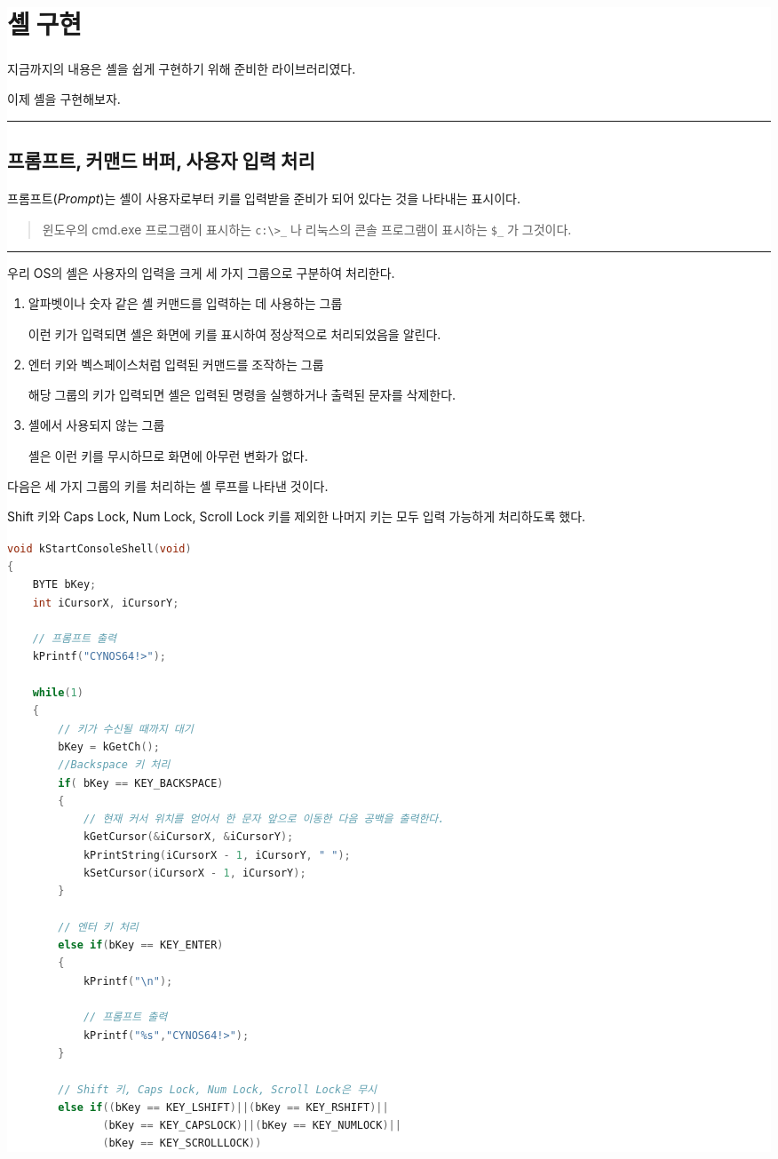# 셸 구현

지금까지의 내용은 셸을 쉽게 구현하기 위해 준비한 라이브러리였다.

이제 셸을 구현해보자.

<hr>

## 프롬프트, 커맨드 버퍼, 사용자 입력 처리

프롬프트(*Prompt*)는 셸이 사용자로부터 키를 입력받을 준비가 되어 있다는 것을 나타내는 표시이다.

> 윈도우의 cmd.exe 프로그램이 표시하는 ```c:\>_``` 나 리눅스의 콘솔 프로그램이 표시하는 ``$_`` 가 그것이다.

<hr>

우리 OS의 셸은 사용자의 입력을 크게 세 가지 그룹으로 구분하여 처리한다.

1. 알파벳이나 숫자 같은 셸 커맨드를 입력하는 데 사용하는 그룹

   이런 키가 입력되면 셸은 화면에 키를 표시하여 정상적으로 처리되었음을 알린다.

2. 엔터 키와 벡스페이스처럼 입력된 커맨드를 조작하는 그룹

   해당 그룹의 키가 입력되면 셸은 입력된 명령을 실행하거나 출력된 문자를 삭제한다.

3. 셸에서 사용되지 않는 그룹

   셸은 이런 키를 무시하므로 화면에 아무런 변화가 없다.

다음은 세 가지 그룹의 키를 처리하는 셸 루프를 나타낸 것이다.

Shift 키와 Caps Lock, Num Lock, Scroll Lock 키를 제외한 나머지 키는 모두 입력 가능하게 처리하도록 했다.

```c
void kStartConsoleShell(void)
{
    BYTE bKey;
    int iCursorX, iCursorY;
    
    // 프롬프트 출력
    kPrintf("CYNOS64!>");
    
    while(1)
    {
        // 키가 수신될 때까지 대기
        bKey = kGetCh();
        //Backspace 키 처리
        if( bKey == KEY_BACKSPACE)
        {
            // 현재 커서 위치를 얻어서 한 문자 앞으로 이동한 다음 공백을 출력한다.
            kGetCursor(&iCursorX, &iCursorY);
            kPrintString(iCursorX - 1, iCursorY, " ");
            kSetCursor(iCursorX - 1, iCursorY);
        }
        
        // 엔터 키 처리
        else if(bKey == KEY_ENTER)
        {
            kPrintf("\n");
            
            // 프롬프트 출력
            kPrintf("%s","CYNOS64!>");
        }
        
        // Shift 키, Caps Lock, Num Lock, Scroll Lock은 무시
        else if((bKey == KEY_LSHIFT)||(bKey == KEY_RSHIFT)||
               (bKey == KEY_CAPSLOCK)||(bKey == KEY_NUMLOCK)||
               (bKey == KEY_SCROLLLOCK))
```